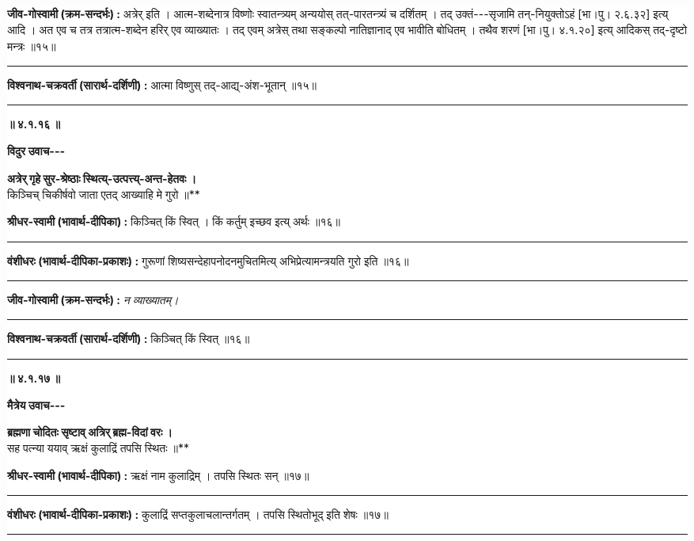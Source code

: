**जीव-गोस्वामी (क्रम-सन्दर्भः) :** अत्रेर् इति । आत्म-शब्देनात्र विष्णोः स्वातन्त्र्यम् अन्ययोस् तत्-पारतन्त्र्यं च दर्शितम् । तद् उक्तं---सृजामि तन्-नियुक्तोऽहं \[भा।पु। २.६.३२\] इत्य् आदि । अत एव च तत्र तत्रात्म-शब्देन हरिर् एव व्याख्यातः । तद् एवम् अत्रेस् तथा सङ्कल्पो नातिज्ञानाद् एव भावीति बोधितम् । तथैव शरणं \[भा।पु। ४.१.२०\] इत्य् आदिकस् तद्-दृष्टो मन्त्रः ॥१५॥


______


**विश्वनाथ-चक्रवर्ती (सारार्थ-दर्शिणी) :** आत्मा विष्णुस् तद्-आद्य्-अंश-भूतान् ॥१५॥


______


**॥ ४.१.१६ ॥**

**विदुर उवाच---**

**अत्रेर् गृहे सुर-श्रेष्ठाः स्थित्य्-उत्पत्त्य्-अन्त-हेतवः ।**  
किञ्चिच् चिकीर्षवो जाता एतद् आख्याहि मे गुरो ॥**

**श्रीधर-स्वामी (भावार्थ-दीपिका) :** किञ्चित् किं स्वित् । किं कर्तुम् इच्छव इत्य् अर्थः ॥१६॥


______


**वंशीधरः (भावार्थ-दीपिका-प्रकाशः) :** गुरूणां शिष्यसन्देहापनोदनमुचितमित्य् अभिप्रेत्यामन्त्रयति गुरो इति ॥१६॥


______


**जीव-गोस्वामी (क्रम-सन्दर्भः) :** *न व्याख्यातम्।*


______


**विश्वनाथ-चक्रवर्ती (सारार्थ-दर्शिणी) :** किञ्चित् किं स्वित् ॥१६॥


______


**॥ ४.१.१७ ॥**

**मैत्रेय उवाच---**

**ब्रह्मणा चोदितः सृष्टाव् अत्रिर् ब्रह्म-विदां वरः ।**  
सह पत्न्या ययाव् ऋक्षं कुलाद्रिं तपसि स्थितः ॥**

**श्रीधर-स्वामी (भावार्थ-दीपिका) :** ऋक्षं नाम कुलाद्रिम् । तपसि स्थितः सन् ॥१७॥


______


**वंशीधरः (भावार्थ-दीपिका-प्रकाशः) :** कुलाद्रिं सप्तकुलाचलान्तर्गतम् । तपसि स्थितोभूद् इति शेषः ॥१७॥


______


[^१]: सर्वे ते इति क्वचित्।